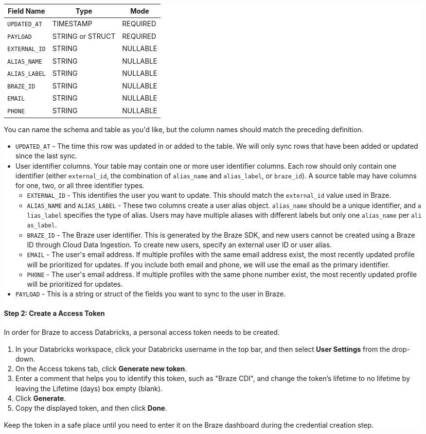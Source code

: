 

| Field Name | Type | Mode |
|---|---|---|
| `UPDATED_AT`| TIMESTAMP | REQUIRED |
| `PAYLOAD`| STRING or STRUCT | REQUIRED |
| `EXTERNAL_ID`| STRING | NULLABLE |
| `ALIAS_NAME`| STRING | NULLABLE |
| `ALIAS_LABEL`| STRING | NULLABLE |
| `BRAZE_ID`| STRING | NULLABLE |
| `EMAIL`| STRING | NULLABLE |
| `PHONE`| STRING | NULLABLE |

You can name the schema and table as you'd like, but the column names should match the preceding definition.

- `UPDATED_AT` - The time this row was updated in or added to the table. We will only sync rows that have been added or updated since the last sync.
- User identifier columns. Your table may contain one or more user identifier columns. Each row should only contain one identifier (either `external_id`, the combination of `alias_name` and `alias_label`, or `braze_id`). A source table may have columns for one, two, or all three identifier types. 
    - `EXTERNAL_ID` - This identifies the user you want to update. This should match the `external_id` value used in Braze. 
    - `ALIAS_NAME` and `ALIAS_LABEL` - These two columns create a user alias object. `alias_name` should be a unique identifier, and `alias_label` specifies the type of alias. Users may have multiple aliases with different labels but only one `alias_name` per `alias_label`.
    - `BRAZE_ID` - The Braze user identifier. This is generated by the Braze SDK, and new users cannot be created using a Braze ID through Cloud Data Ingestion. To create new users, specify an external user ID or user alias. 
    - `EMAIL` - The user's email address. If multiple profiles with the same email address exist, the most recently updated profile will be prioritized for updates. If you include both email and phone, we will use the email as the primary identifier.
    - `PHONE` - The user's email address. If multiple profiles with the same phone number exist, the most recently updated profile will be prioritized for updates. 
- `PAYLOAD` - This is a string or struct of the fields you want to sync to the user in Braze.

#### Step 2: Create a Access Token  

In order for Braze to access Databricks, a personal access token needs to be created.

1. In your Databricks workspace, click your Databricks username in the top bar, and then select **User Settings** from the drop-down.
2. On the Access tokens tab, click **Generate new token**.
3. Enter a comment that helps you to identify this token, such as "Braze CDI", and change the token’s lifetime to no lifetime by leaving the Lifetime (days) box empty (blank).
4. Click **Generate**.
5. Copy the displayed token, and then click **Done**.

Keep the token in a safe place until you need to enter it on the Braze dashboard during the credential creation step.
